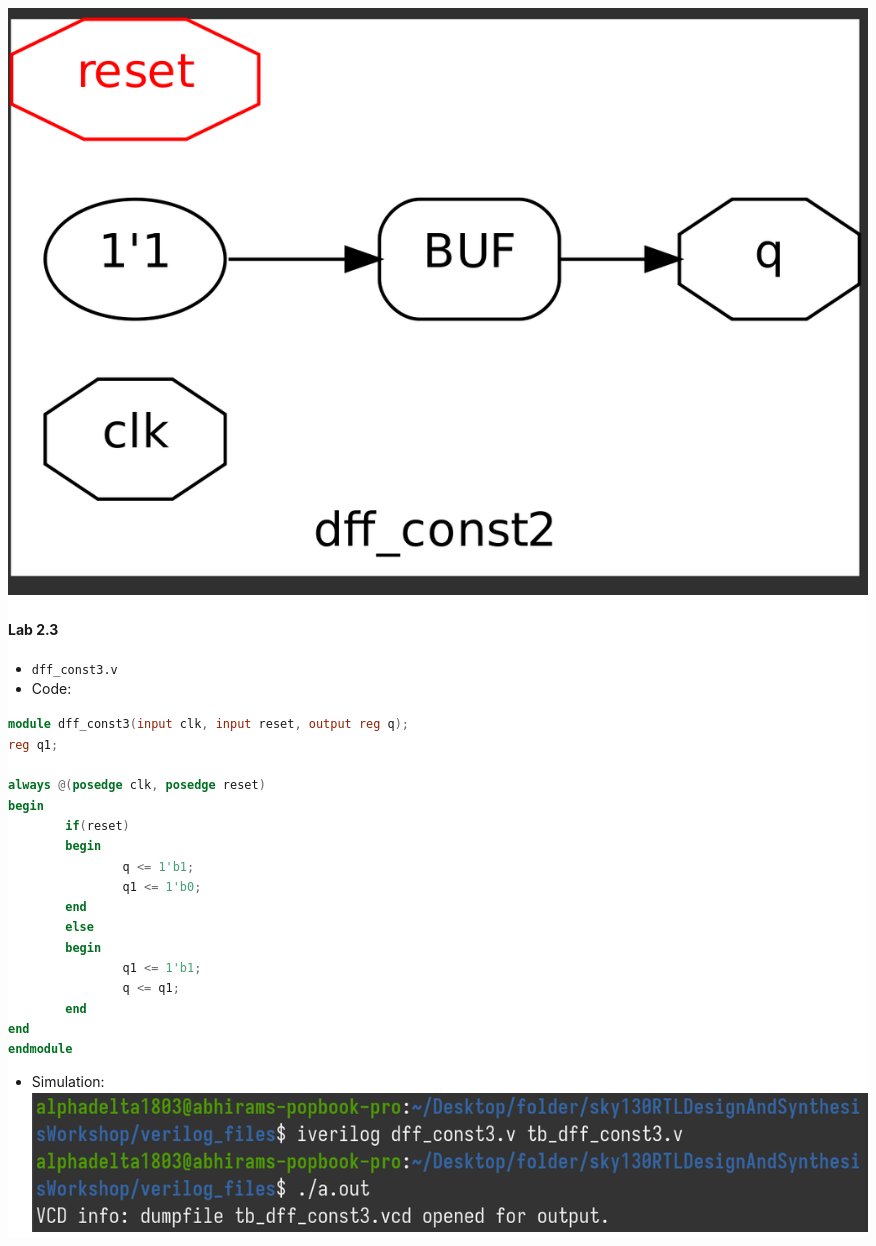 ![show](https://github.com/alfadelta10010/pes-asic-class/blob/main/day3_rtl/assets/dff_const2_show.png)

#### Lab 2.3
- `dff_const3.v`
- Code:
```verilog
module dff_const3(input clk, input reset, output reg q);
reg q1;

always @(posedge clk, posedge reset)
begin
        if(reset)
        begin
                q <= 1'b1;
                q1 <= 1'b0;
        end
        else
        begin
                q1 <= 1'b1;
                q <= q1;
        end
end
endmodule
```
- Simulation:
![simulation](https://github.com/alfadelta10010/pes-asic-class/blob/main/day3_rtl/assets/dff_const3_sim1.png)